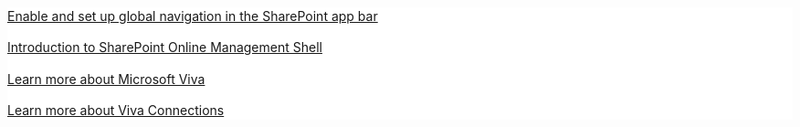 [Enable and set up global navigation in the SharePoint app bar](./sharepoint-app-bar.md)

[Introduction to SharePoint Online Management Shell](/powershell/sharepoint/sharepoint-online/introduction-sharepoint-online-management-shell?view=sharepoint-ps)

[Learn more about Microsoft Viva](https://www.microsoft.com/microsoft-365/blog/2021/02/04/microsoft-viva-empowering-every-employee-for-the-new-digital-age/)

[Learn more about Viva Connections](https://techcommunity.microsoft.com/t5/microsoft-viva-blog/microsoft-viva-connections-to-start-rollout-to-general/ba-p/2175802)
